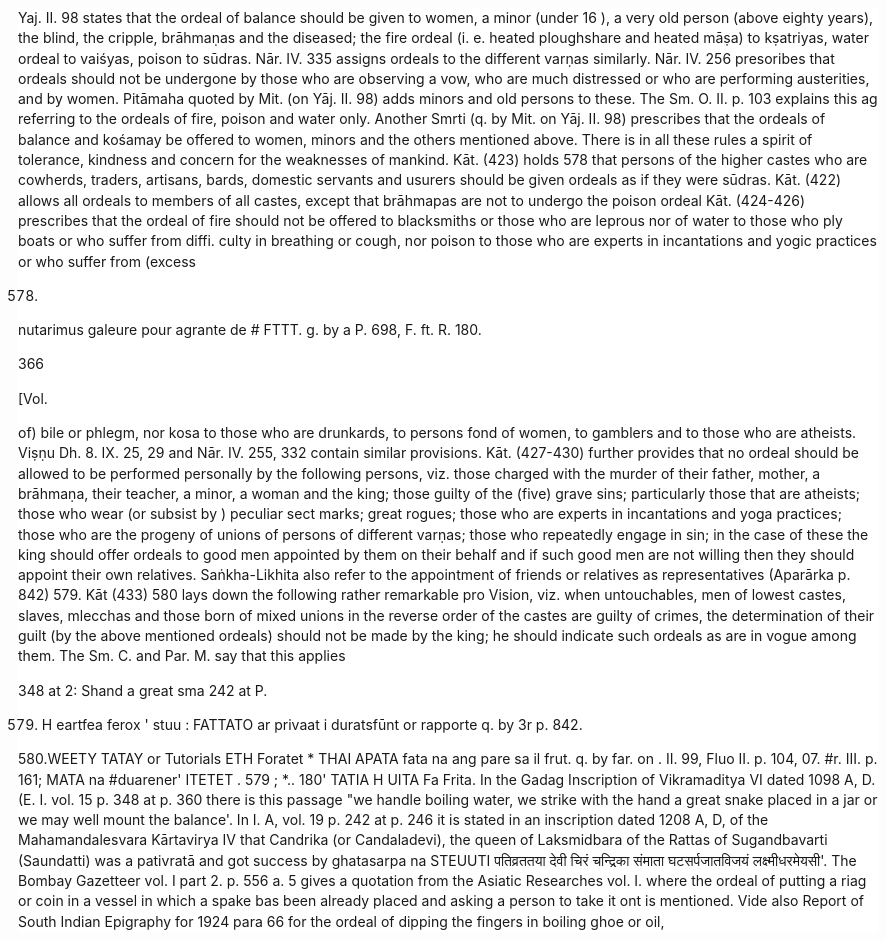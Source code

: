 Yaj. II. 98 states that the ordeal of balance should be given to women, a minor (under 16 ), a very old person (above eighty years), the blind, the cripple, brāhmaṇas and the diseased; the fire ordeal (i. e. heated ploughshare and heated māṣa) to kṣatriyas, water ordeal to vaiśyas, poison to sūdras. Nār. IV. 335 assigns ordeals to the different varṇas similarly. Nār. IV. 256 presoribes that ordeals should not be undergone by those who are observing a vow, who are much distressed or who are performing austerities, and by women. Pitāmaha quoted by Mit. (on Yāj. II. 98) adds minors and old persons to these. The Sm. O. II. p. 103 explains this ag referring to the ordeals of fire, poison and water only. Another Smrti (q. by Mit. on Yāj. II. 98) prescribes that the ordeals of balance and kośamay be offered to women, minors and the others mentioned above. There is in all these rules a spirit of tolerance, kindness and concern for the weaknesses of mankind. Kāt. (423) holds 578 that persons of the higher castes who are cowherds, traders, artisans, bards, domestic servants and usurers should be given ordeals as if they were sūdras. Kāt. (422) allows all ordeals to members of all castes, except that brāhmapas are not to undergo the poison ordeal Kāt. (424-426) prescribes that the ordeal of fire should not be offered to blacksmiths or those who are leprous nor of water to those who ply boats or who suffer from diffi. culty in breathing or cough, nor poison to those who are experts in incantations and yogic practices or who suffer from (excess 

578. 

nutarimus galeure pour agrante de \# FTTT. g. by a P. 698, F. ft. R. 180. 

366 



[Vol. 

of) bile or phlegm, nor kosa to those who are drunkards, to persons fond of women, to gamblers and to those who are atheists. Viṣṇu Dh. 8. IX. 25, 29 and Nār. IV. 255, 332 contain similar provisions. Kāt. (427-430) further provides that no ordeal should be allowed to be performed personally by the following persons, viz. those charged with the murder of their father, mother, a brāhmaṇa, their teacher, a minor, a woman and the king; those guilty of the (five) grave sins; particularly those that are atheists; those who wear (or subsist by ) peculiar sect marks; great rogues; those who are experts in incantations and yoga practices; those who are the progeny of unions of persons of different varṇas; those who repeatedly engage in sin; in the case of these the king should offer ordeals to good men appointed by them on their behalf and if such good men are not willing then they should appoint their own relatives. Saṅkha-Likhita also refer to the appointment of friends or relatives as representatives (Aparārka p. 842) 579. Kāt (433) 580 lays down the following rather remarkable pro Vision, viz. when untouchables, men of lowest castes, slaves, mlecchas and those born of mixed unions in the reverse order of the castes are guilty of crimes, the determination of their guilt (by the above mentioned ordeals) should not be made by the king; he should indicate such ordeals as are in vogue among them. The Sm. C. and Par. M. say that this applies 

348 at 2: Shand a great sma 242 at P. 

579. H eartfea ferox ' stuu : FATTATO ar privaat i duratsfūnt or rapporte q. by 3r p. 842. 

580.WEETY TATAY or Tutorials ETH Foratet * THAI APATA fata na ang pare sa il frut. q. by far. on . II. 99, Fluo II. p. 104, 07. \#r. III. p. 161; MATA na \#duarener' ITETET . 579 ; *.. 180' TATIA H UITA Fa Frita. In the Gadag Inscription of Vikramaditya VI dated 1098 A, D. (E. I. vol. 15 p. 348 at p. 360 there is this passage "we handle boiling water, we strike with the hand a great snake placed in a jar or we may well mount the balance'. In I. A, vol. 19 p. 242 at p. 246 it is stated in an inscription dated 1208 A, D, of the Mahamandalesvara Kārtavirya IV that Candrika (or Candaladevi), the queen of Laksmidbara of the Rattas of Sugandbavarti (Saundatti) was a pativratā and got success by ghatasarpa na STEUUTI पतिव्रततया देवी चिरं चन्द्रिका संमाता घटसर्पजातविजयं लक्ष्मीधरमेयसी'. The Bombay Gazetteer vol. I part 2. p. 556 a. 5 gives a quotation from the Asiatic Researches vol. I. where the ordeal of putting a riag or coin in a vessel in which a spake bas been already placed and asking a person to take it ont is mentioned. Vide also Report of South Indian Epigraphy for 1924 para 66 for the ordeal of dipping the fingers in boiling ghoe or oil, 
